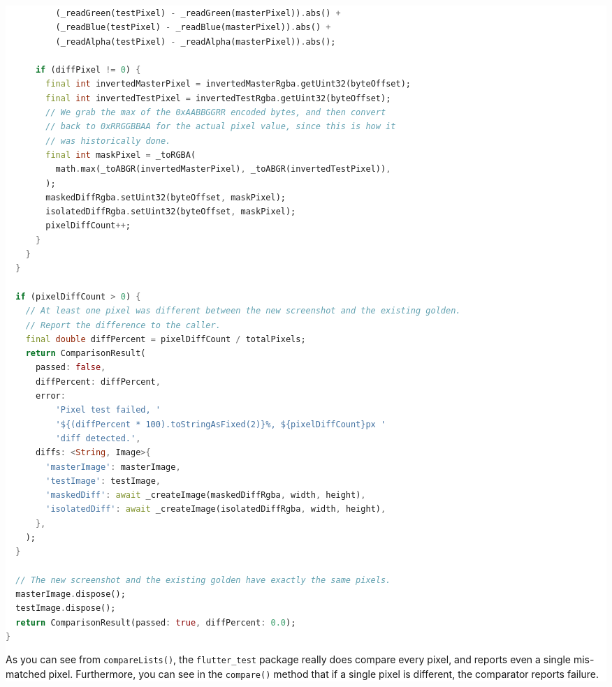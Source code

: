 ```dart
          (_readGreen(testPixel) - _readGreen(masterPixel)).abs() +
          (_readBlue(testPixel) - _readBlue(masterPixel)).abs() +
          (_readAlpha(testPixel) - _readAlpha(masterPixel)).abs();

      if (diffPixel != 0) {
        final int invertedMasterPixel = invertedMasterRgba.getUint32(byteOffset);
        final int invertedTestPixel = invertedTestRgba.getUint32(byteOffset);
        // We grab the max of the 0xAABBGGRR encoded bytes, and then convert
        // back to 0xRRGGBBAA for the actual pixel value, since this is how it
        // was historically done.
        final int maskPixel = _toRGBA(
          math.max(_toABGR(invertedMasterPixel), _toABGR(invertedTestPixel)),
        );
        maskedDiffRgba.setUint32(byteOffset, maskPixel);
        isolatedDiffRgba.setUint32(byteOffset, maskPixel);
        pixelDiffCount++;
      }
    }
  }

  if (pixelDiffCount > 0) {
    // At least one pixel was different between the new screenshot and the existing golden.
    // Report the difference to the caller.
    final double diffPercent = pixelDiffCount / totalPixels;
    return ComparisonResult(
      passed: false,
      diffPercent: diffPercent,
      error:
          'Pixel test failed, '
          '${(diffPercent * 100).toStringAsFixed(2)}%, ${pixelDiffCount}px '
          'diff detected.',
      diffs: <String, Image>{
        'masterImage': masterImage,
        'testImage': testImage,
        'maskedDiff': await _createImage(maskedDiffRgba, width, height),
        'isolatedDiff': await _createImage(isolatedDiffRgba, width, height),
      },
    );
  }
  
  // The new screenshot and the existing golden have exactly the same pixels.
  masterImage.dispose();
  testImage.dispose();
  return ComparisonResult(passed: true, diffPercent: 0.0);
}
```

As you can see from `compareLists()`, the `flutter_test` package really does compare every pixel,
and reports even a single mis-matched pixel. Furthermore, you can see in the `compare()` method
that if a single pixel is different, the comparator reports failure.
